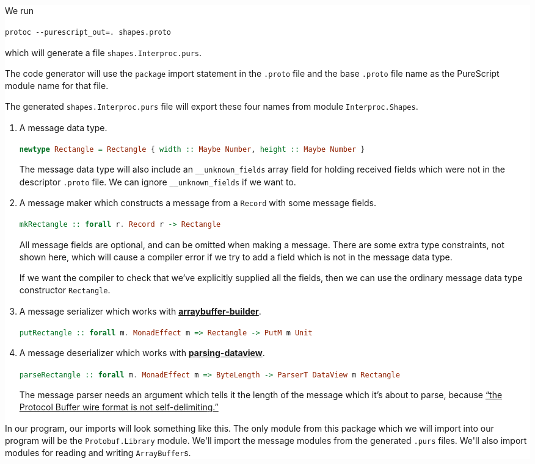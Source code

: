 We run

```shell
protoc --purescript_out=. shapes.proto
```

which will generate a file `shapes.Interproc.purs`.

The code generator will use the `package` import statement in the `.proto` file
and the base `.proto` file name as the PureScript module name for that file.

The generated `shapes.Interproc.purs` file
will export these four names from module `Interproc.Shapes`.

1. A message data type.

   ```purescript
   newtype Rectangle = Rectangle { width :: Maybe Number, height :: Maybe Number }
   ```

   The message data type will also include an `__unknown_fields` array field for
   holding received fields which were not in the descriptor `.proto` file. We can
   ignore `__unknown_fields` if we want to.

2. A message maker which constructs a message from a `Record`
   with some message fields.

   ```purescript
   mkRectangle :: forall r. Record r -> Rectangle
   ```

   All message fields are optional, and can be omitted when making a message.
   There are some extra type constraints, not shown here, which will cause a
   compiler error if we try to add a field which is not in the message data type.

   If we want the compiler to check that we’ve explicitly supplied all the fields,
   then we can use the ordinary message data type constructor `Rectangle`.

3. A message serializer which works with
   [__arraybuffer-builder__](http://pursuit.purescript.org/packages/purescript-arraybuffer-builder/).

   ```purescript
   putRectangle :: forall m. MonadEffect m => Rectangle -> PutM m Unit
   ```

4. A message deserializer which works with
   [__parsing-dataview__](http://pursuit.purescript.org/packages/purescript-parsing-dataview/).

   ```purescript
   parseRectangle :: forall m. MonadEffect m => ByteLength -> ParserT DataView m Rectangle
   ```

   The message parser needs an argument which tells it the
   length of the message which it’s about to parse, because
   [“the Protocol Buffer wire format is not self-delimiting.”](https://protobuf.dev/programming-guides/techniques/#streaming)

In our program, our imports will look something like this.
The only module from this package which we will import into our program
will be the `Protobuf.Library` module.
We'll import the message modules from the generated `.purs` files.
We'll also import modules for reading and writing `ArrayBuffer`s.
